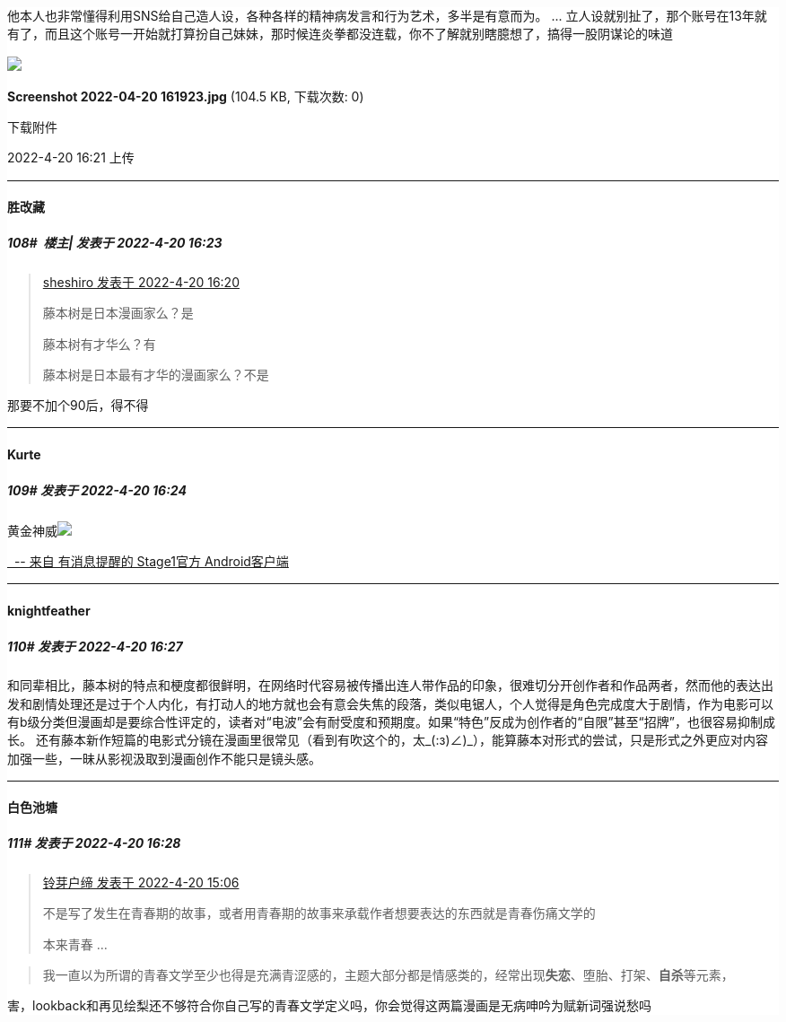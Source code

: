他本人也非常懂得利用SNS给自己造人设，各种各样的精神病发言和行为艺术，多半是有意而为。 ...</blockquote>
立人设就别扯了，那个账号在13年就有了，而且这个账号一开始就打算扮自己妹妹，那时候连炎拳都没连载，你不了解就别瞎臆想了，搞得一股阴谋论的味道

<img src="https://img.saraba1st.com/forum/202204/20/162110ortuspo0hnhdn6ox.jpg" referrerpolicy="no-referrer">

<strong>Screenshot 2022-04-20 161923.jpg</strong> (104.5 KB, 下载次数: 0)

下载附件

2022-4-20 16:21 上传

*****

####  胜改藏  
##### 108#         楼主| 发表于 2022-4-20 16:23

<blockquote><a href="httphttps://bbs.saraba1st.com/2b/forum.php?mod=redirect&amp;goto=findpost&amp;pid=55519116&amp;ptid=2065470" target="_blank">sheshiro 发表于 2022-4-20 16:20</a>

藤本树是日本漫画家么？是

藤本树有才华么？有

藤本树是日本最有才华的漫画家么？不是</blockquote>
那要不加个90后，得不得

*****

####  Kurte  
##### 109#       发表于 2022-4-20 16:24

黄金神威<img src="https://static.saraba1st.com/image/smiley/face2017/009.gif" referrerpolicy="no-referrer">

[  -- 来自 有消息提醒的 Stage1官方 Android客户端](https://www.coolapk.com/apk/140634)

*****

####  knightfeather  
##### 110#       发表于 2022-4-20 16:27

和同辈相比，藤本树的特点和梗度都很鲜明，在网络时代容易被传播出连人带作品的印象，很难切分开创作者和作品两者，然而他的表达出发和剧情处理还是过于个人内化，有打动人的地方就也会有意会失焦的段落，类似电锯人，个人觉得是角色完成度大于剧情，作为电影可以有b级分类但漫画却是要综合性评定的，读者对“电波”会有耐受度和预期度。如果“特色”反成为创作者的“自限”甚至“招牌”，也很容易抑制成长。 还有藤本新作短篇的电影式分镜在漫画里很常见（看到有吹这个的，太_(:з)∠)_），能算藤本对形式的尝试，只是形式之外更应对内容加强一些，一昧从影视汲取到漫画创作不能只是镜头感。

*****

####  白色池塘  
##### 111#       发表于 2022-4-20 16:28

<blockquote><a href="httphttps://bbs.saraba1st.com/2b/forum.php?mod=redirect&amp;goto=findpost&amp;pid=55518253&amp;ptid=2065470" target="_blank">铃芽户缔 发表于 2022-4-20 15:06</a>

不是写了发生在青春期的故事，或者用青春期的故事来承载作者想要表达的东西就是青春伤痛文学的

本来青春 ...</blockquote><blockquote>我一直以为所谓的青春文学至少也得是充满青涩感的，主题大部分都是情感类的，经常出现<strong>失恋</strong>、堕胎、打架、<strong>自杀</strong>等元素，</blockquote>
害，lookback和再见绘梨还不够符合你自己写的青春文学定义吗，你会觉得这两篇漫画是无病呻吟为赋新词强说愁吗
